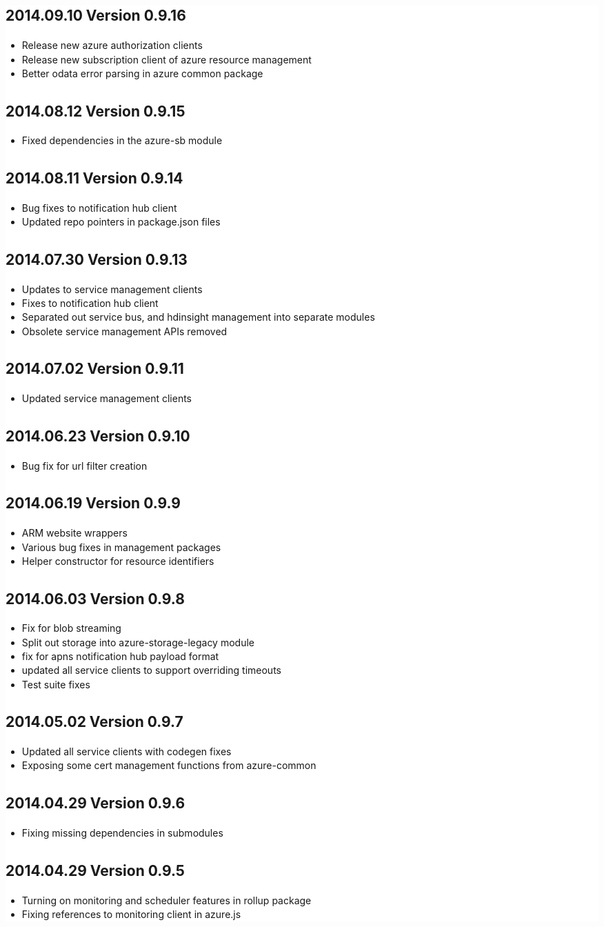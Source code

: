 ## 2014.09.10 Version 0.9.16
* Release new azure authorization clients
* Release new subscription client of azure resource management
* Better odata error parsing in azure common package

## 2014.08.12 Version 0.9.15
* Fixed dependencies in the azure-sb module

## 2014.08.11 Version 0.9.14
* Bug fixes to notification hub client
* Updated repo pointers in package.json files

## 2014.07.30 Version 0.9.13
* Updates to service management clients
* Fixes to notification hub client
* Separated out service bus, and hdinsight management into separate modules
* Obsolete service management APIs removed

## 2014.07.02 Version 0.9.11
* Updated service management clients

## 2014.06.23 Version 0.9.10
* Bug fix for url filter creation

## 2014.06.19 Version 0.9.9
* ARM website wrappers
* Various bug fixes in management packages
* Helper constructor for resource identifiers

## 2014.06.03 Version 0.9.8
* Fix for blob streaming
* Split out storage into azure-storage-legacy module
* fix for apns notification hub payload format
* updated all service clients to support overriding timeouts
* Test suite fixes

## 2014.05.02 Version 0.9.7
* Updated all service clients with codegen fixes
* Exposing some cert management functions from azure-common

## 2014.04.29 Version 0.9.6
* Fixing missing dependencies in submodules

## 2014.04.29 Version 0.9.5
* Turning on monitoring and scheduler features in rollup package
* Fixing references to monitoring client in azure.js
